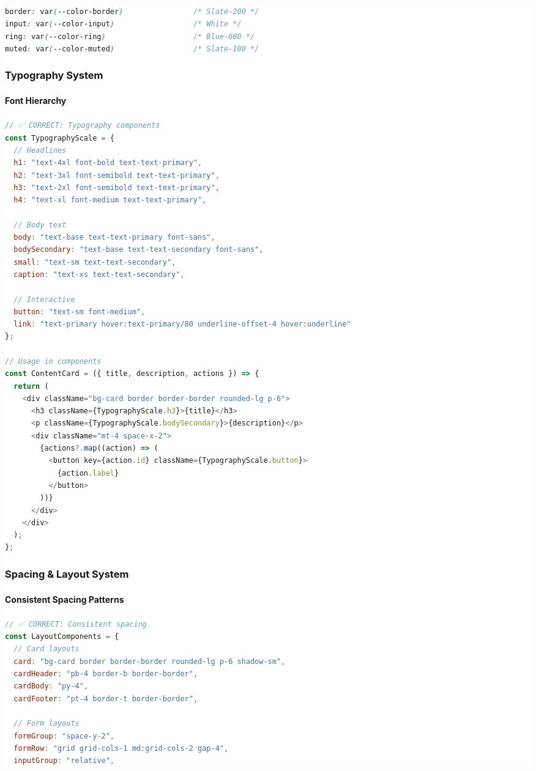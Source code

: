 ```css
border: var(--color-border)                /* Slate-200 */
input: var(--color-input)                  /* White */
ring: var(--color-ring)                    /* Blue-600 */
muted: var(--color-muted)                  /* Slate-100 */
```

### Typography System

#### Font Hierarchy
```javascript
// ✅ CORRECT: Typography components
const TypographyScale = {
  // Headlines
  h1: "text-4xl font-bold text-text-primary",
  h2: "text-3xl font-semibold text-text-primary",
  h3: "text-2xl font-semibold text-text-primary",
  h4: "text-xl font-medium text-text-primary",
  
  // Body text
  body: "text-base text-text-primary font-sans",
  bodySecondary: "text-base text-text-secondary font-sans",
  small: "text-sm text-text-secondary",
  caption: "text-xs text-text-secondary",
  
  // Interactive
  button: "text-sm font-medium",
  link: "text-primary hover:text-primary/80 underline-offset-4 hover:underline"
};

// Usage in components
const ContentCard = ({ title, description, actions }) => {
  return (
    <div className="bg-card border border-border rounded-lg p-6">
      <h3 className={TypographyScale.h3}>{title}</h3>
      <p className={TypographyScale.bodySecondary}>{description}</p>
      <div className="mt-4 space-x-2">
        {actions?.map((action) => (
          <button key={action.id} className={TypographyScale.button}>
            {action.label}
          </button>
        ))}
      </div>
    </div>
  );
};
```

### Spacing & Layout System

#### Consistent Spacing Patterns
```javascript
// ✅ CORRECT: Consistent spacing
const LayoutComponents = {
  // Card layouts
  card: "bg-card border border-border rounded-lg p-6 shadow-sm",
  cardHeader: "pb-4 border-b border-border",
  cardBody: "py-4",
  cardFooter: "pt-4 border-t border-border",
  
  // Form layouts
  formGroup: "space-y-2",
  formRow: "grid grid-cols-1 md:grid-cols-2 gap-4",
  inputGroup: "relative",
```